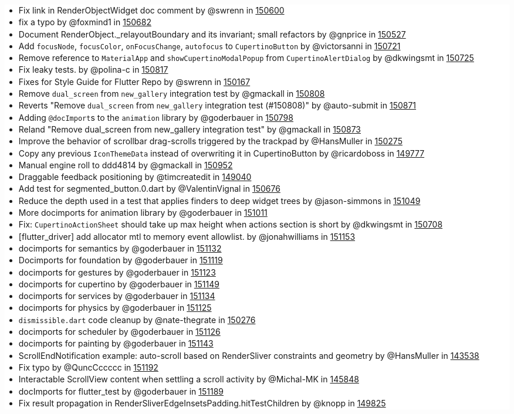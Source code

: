 * Fix link in RenderObjectWidget doc comment by @swrenn in [150600](https://github.com/flutter/flutter/pull/150600)
* fix a typo by @foxmind1 in [150682](https://github.com/flutter/flutter/pull/150682)
* Document RenderObject._relayoutBoundary and its invariant; small refactors by @gnprice in [150527](https://github.com/flutter/flutter/pull/150527)
* Add `focusNode`, `focusColor`, `onFocusChange`, `autofocus` to `CupertinoButton` by @victorsanni in [150721](https://github.com/flutter/flutter/pull/150721)
* Remove reference to `MaterialApp` and `showCupertinoModalPopup` from `CupertinoAlertDialog` by @dkwingsmt in [150725](https://github.com/flutter/flutter/pull/150725)
* Fix leaky tests. by @polina-c in [150817](https://github.com/flutter/flutter/pull/150817)
* Fixes for Style Guide for Flutter Repo by @swrenn in [150167](https://github.com/flutter/flutter/pull/150167)
* Remove `dual_screen` from `new_gallery` integration test by @gmackall in [150808](https://github.com/flutter/flutter/pull/150808)
* Reverts "Remove `dual_screen` from `new_gallery` integration test (#150808)" by @auto-submit in [150871](https://github.com/flutter/flutter/pull/150871)
* Adding `@docImport`s to the `animation` library by @goderbauer in [150798](https://github.com/flutter/flutter/pull/150798)
* Reland "Remove dual_screen from new_gallery integration test" by @gmackall in [150873](https://github.com/flutter/flutter/pull/150873)
* Improve the behavior of scrollbar drag-scrolls triggered by the trackpad by @HansMuller in [150275](https://github.com/flutter/flutter/pull/150275)
* Copy any previous `IconThemeData` instead of overwriting it in CupertinoButton by @ricardoboss in [149777](https://github.com/flutter/flutter/pull/149777)
* Manual engine roll to ddd4814 by @gmackall in [150952](https://github.com/flutter/flutter/pull/150952)
* Draggable feedback positioning by @timcreatedit in [149040](https://github.com/flutter/flutter/pull/149040)
* Add test for segmented_button.0.dart by @ValentinVignal in [150676](https://github.com/flutter/flutter/pull/150676)
* Reduce the depth used in a test that applies finders to deep widget trees by @jason-simmons in [151049](https://github.com/flutter/flutter/pull/151049)
* More docimports for animation library by @goderbauer in [151011](https://github.com/flutter/flutter/pull/151011)
* Fix: `CupertinoActionSheet` should take up max height when actions section is short by @dkwingsmt in [150708](https://github.com/flutter/flutter/pull/150708)
* [flutter_driver] add allocator mtl to memory event allowlist. by @jonahwilliams in [151153](https://github.com/flutter/flutter/pull/151153)
* docimports for semantics by @goderbauer in [151132](https://github.com/flutter/flutter/pull/151132)
* Docimports for foundation by @goderbauer in [151119](https://github.com/flutter/flutter/pull/151119)
* docimports for gestures by @goderbauer in [151123](https://github.com/flutter/flutter/pull/151123)
* docimports for cupertino by @goderbauer in [151149](https://github.com/flutter/flutter/pull/151149)
* docimports for services by @goderbauer in [151134](https://github.com/flutter/flutter/pull/151134)
* docimports for physics by @goderbauer in [151125](https://github.com/flutter/flutter/pull/151125)
* `dismissible.dart` code cleanup by @nate-thegrate in [150276](https://github.com/flutter/flutter/pull/150276)
* docimports for scheduler by @goderbauer in [151126](https://github.com/flutter/flutter/pull/151126)
* docimports for painting by @goderbauer in [151143](https://github.com/flutter/flutter/pull/151143)
* ScrollEndNotification example: auto-scroll based on RenderSliver constraints and geometry by @HansMuller in [143538](https://github.com/flutter/flutter/pull/143538)
* Fix typo by @QuncCccccc in [151192](https://github.com/flutter/flutter/pull/151192)
* Interactable ScrollView content when settling a scroll activity by @Michal-MK in [145848](https://github.com/flutter/flutter/pull/145848)
* docImports for flutter_test by @goderbauer in [151189](https://github.com/flutter/flutter/pull/151189)
* Fix result propagation in RenderSliverEdgeInsetsPadding.hitTestChildren by @knopp in [149825](https://github.com/flutter/flutter/pull/149825)

[CHANGELOG]: {{site.repo.flutter}}/blob/main/CHANGELOG.md